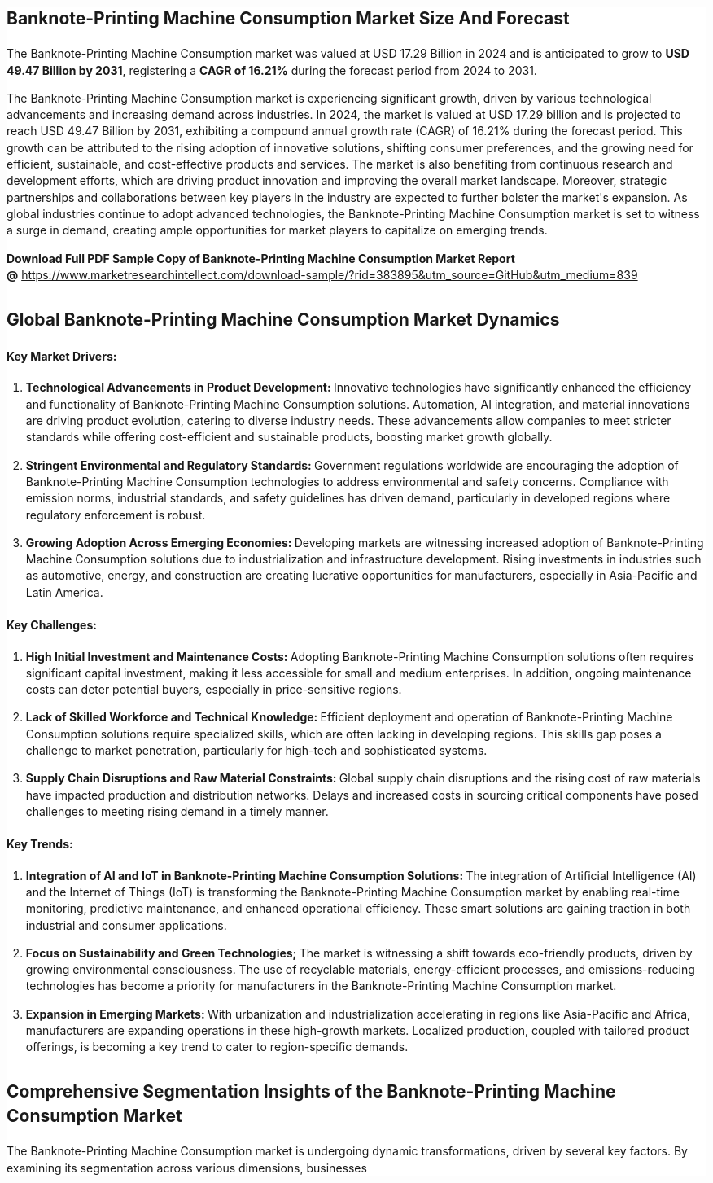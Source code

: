 <h2>Banknote-Printing Machine Consumption Market Size And Forecast</h2><p>The Banknote-Printing Machine Consumption market was valued at USD 17.29 Billion in 2024 and is anticipated to grow to <strong>USD 49.47 Billion by 2031</strong>, registering a <strong>CAGR of 16.21%</strong> during the forecast period from 2024 to 2031.</p><p>The Banknote-Printing Machine Consumption market is experiencing significant growth, driven by various technological advancements and increasing demand across industries. In 2024, the market is valued at USD 17.29 billion and is projected to reach USD 49.47 Billion by 2031, exhibiting a compound annual growth rate (CAGR) of 16.21% during the forecast period. This growth can be attributed to the rising adoption of innovative solutions, shifting consumer preferences, and the growing need for efficient, sustainable, and cost-effective products and services. The market is also benefiting from continuous research and development efforts, which are driving product innovation and improving the overall market landscape. Moreover, strategic partnerships and collaborations between key players in the industry are expected to further bolster the market's expansion. As global industries continue to adopt advanced technologies, the Banknote-Printing Machine Consumption market is set to witness a surge in demand, creating ample opportunities for market players to capitalize on emerging trends.</p><p><strong>Download Full PDF Sample Copy of Banknote-Printing Machine Consumption Market Report @</strong>&nbsp;<a href="https://www.marketresearchintellect.com/download-sample/?rid=383895&amp;utm_source=GitHub&amp;utm_medium=839">https://www.marketresearchintellect.com/download-sample/?rid=383895&amp;utm_source=GitHub&amp;utm_medium=839</a></p><h2>Global Banknote-Printing Machine Consumption Market Dynamics</h2><h4><strong>Key Market Drivers:</strong></h4><ol><li><p><strong>Technological Advancements in Product Development:&nbsp;</strong>Innovative technologies have significantly enhanced the efficiency and functionality of Banknote-Printing Machine Consumption solutions. Automation, AI integration, and material innovations are driving product evolution, catering to diverse industry needs. These advancements allow companies to meet stricter standards while offering cost-efficient and sustainable products, boosting market growth globally.</p></li><li><p><strong>Stringent Environmental and Regulatory Standards:&nbsp;</strong>Government regulations worldwide are encouraging the adoption of Banknote-Printing Machine Consumption technologies to address environmental and safety concerns. Compliance with emission norms, industrial standards, and safety guidelines has driven demand, particularly in developed regions where regulatory enforcement is robust.</p></li><li><p><strong>Growing Adoption Across Emerging Economies:&nbsp;</strong>Developing markets are witnessing increased adoption of Banknote-Printing Machine Consumption solutions due to industrialization and infrastructure development. Rising investments in industries such as automotive, energy, and construction are creating lucrative opportunities for manufacturers, especially in Asia-Pacific and Latin America.</p></li></ol><h4><strong>Key Challenges:</strong></h4><ol><li><p><strong>High Initial Investment and Maintenance Costs:&nbsp;</strong>Adopting Banknote-Printing Machine Consumption solutions often requires significant capital investment, making it less accessible for small and medium enterprises. In addition, ongoing maintenance costs can deter potential buyers, especially in price-sensitive regions.</p></li><li><p><strong>Lack of Skilled Workforce and Technical Knowledge:&nbsp;</strong>Efficient deployment and operation of Banknote-Printing Machine Consumption solutions require specialized skills, which are often lacking in developing regions. This skills gap poses a challenge to market penetration, particularly for high-tech and sophisticated systems.</p></li><li><p><strong>Supply Chain Disruptions and Raw Material Constraints:&nbsp;</strong>Global supply chain disruptions and the rising cost of raw materials have impacted production and distribution networks. Delays and increased costs in sourcing critical components have posed challenges to meeting rising demand in a timely manner.</p></li></ol><h4><strong>Key Trends:</strong></h4><ol><li><p><strong>Integration of AI and IoT in Banknote-Printing Machine Consumption Solutions:&nbsp;</strong>The integration of Artificial Intelligence (AI) and the Internet of Things (IoT) is transforming the Banknote-Printing Machine Consumption market by enabling real-time monitoring, predictive maintenance, and enhanced operational efficiency. These smart solutions are gaining traction in both industrial and consumer applications.</p></li><li><p><strong>Focus on Sustainability and Green Technologies;&nbsp;</strong>The market is witnessing a shift towards eco-friendly products, driven by growing environmental consciousness. The use of recyclable materials, energy-efficient processes, and emissions-reducing technologies has become a priority for manufacturers in the Banknote-Printing Machine Consumption market.</p></li><li><p><strong>Expansion in Emerging Markets:&nbsp;</strong>With urbanization and industrialization accelerating in regions like Asia-Pacific and Africa, manufacturers are expanding operations in these high-growth markets. Localized production, coupled with tailored product offerings, is becoming a key trend to cater to region-specific demands.</p></li></ol><div class="article-main__content" data-test-id="publishing-text-block"><h2>Comprehensive Segmentation Insights of the Banknote-Printing Machine Consumption Market</h2><p>The Banknote-Printing Machine Consumption market is undergoing dynamic transformations, driven by several key factors. By examining its segmentation across various dimensions, businesses